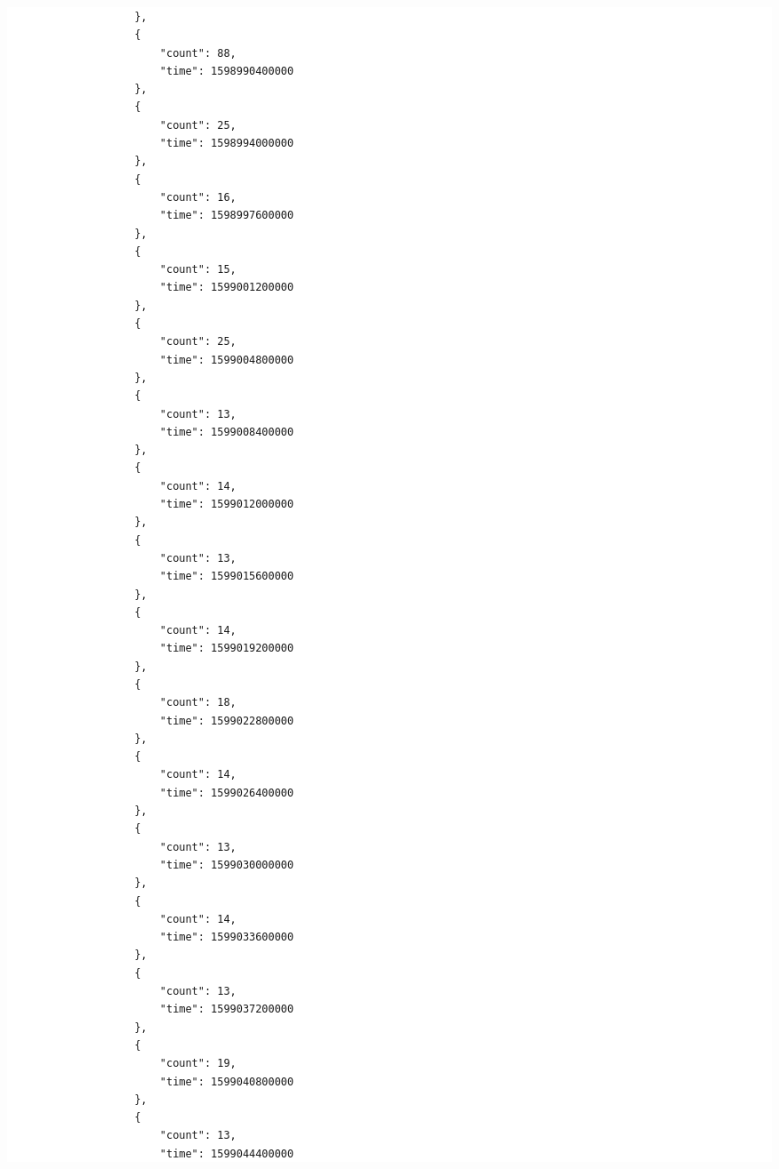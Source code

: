                         },
                        {
                            "count": 88,
                            "time": 1598990400000
                        },
                        {
                            "count": 25,
                            "time": 1598994000000
                        },
                        {
                            "count": 16,
                            "time": 1598997600000
                        },
                        {
                            "count": 15,
                            "time": 1599001200000
                        },
                        {
                            "count": 25,
                            "time": 1599004800000
                        },
                        {
                            "count": 13,
                            "time": 1599008400000
                        },
                        {
                            "count": 14,
                            "time": 1599012000000
                        },
                        {
                            "count": 13,
                            "time": 1599015600000
                        },
                        {
                            "count": 14,
                            "time": 1599019200000
                        },
                        {
                            "count": 18,
                            "time": 1599022800000
                        },
                        {
                            "count": 14,
                            "time": 1599026400000
                        },
                        {
                            "count": 13,
                            "time": 1599030000000
                        },
                        {
                            "count": 14,
                            "time": 1599033600000
                        },
                        {
                            "count": 13,
                            "time": 1599037200000
                        },
                        {
                            "count": 19,
                            "time": 1599040800000
                        },
                        {
                            "count": 13,
                            "time": 1599044400000